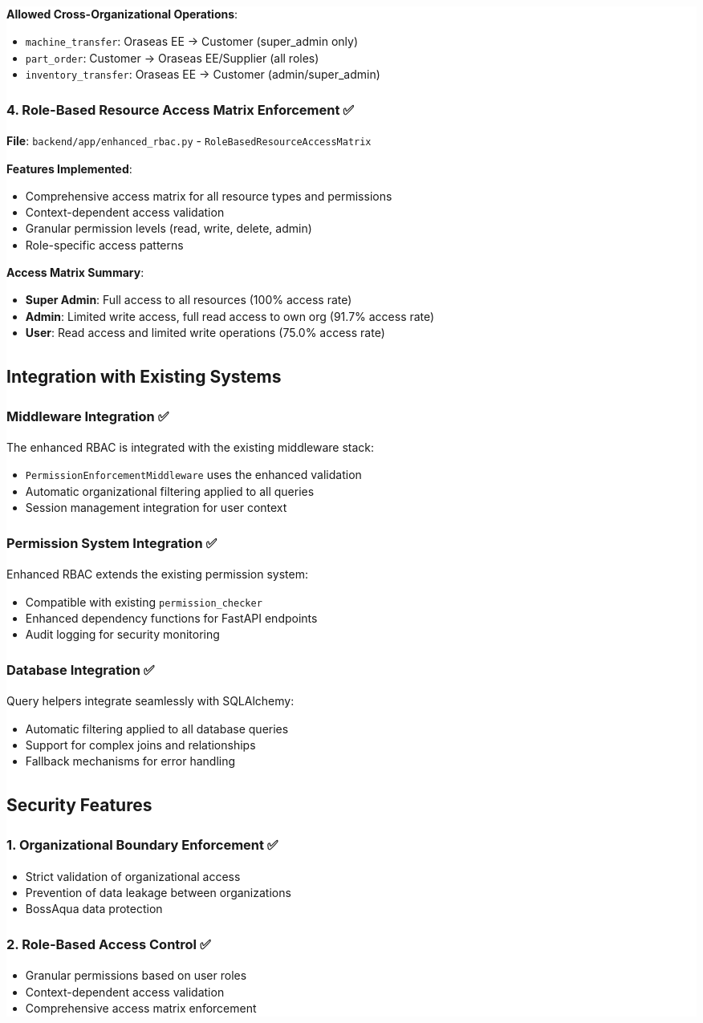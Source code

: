 **Allowed Cross-Organizational Operations**:
- `machine_transfer`: Oraseas EE → Customer (super_admin only)
- `part_order`: Customer → Oraseas EE/Supplier (all roles)
- `inventory_transfer`: Oraseas EE → Customer (admin/super_admin)

### 4. Role-Based Resource Access Matrix Enforcement ✅

**File**: `backend/app/enhanced_rbac.py` - `RoleBasedResourceAccessMatrix`

**Features Implemented**:
- Comprehensive access matrix for all resource types and permissions
- Context-dependent access validation
- Granular permission levels (read, write, delete, admin)
- Role-specific access patterns

**Access Matrix Summary**:
- **Super Admin**: Full access to all resources (100% access rate)
- **Admin**: Limited write access, full read access to own org (91.7% access rate)
- **User**: Read access and limited write operations (75.0% access rate)

## Integration with Existing Systems

### Middleware Integration ✅

The enhanced RBAC is integrated with the existing middleware stack:
- `PermissionEnforcementMiddleware` uses the enhanced validation
- Automatic organizational filtering applied to all queries
- Session management integration for user context

### Permission System Integration ✅

Enhanced RBAC extends the existing permission system:
- Compatible with existing `permission_checker`
- Enhanced dependency functions for FastAPI endpoints
- Audit logging for security monitoring

### Database Integration ✅

Query helpers integrate seamlessly with SQLAlchemy:
- Automatic filtering applied to all database queries
- Support for complex joins and relationships
- Fallback mechanisms for error handling

## Security Features

### 1. Organizational Boundary Enforcement ✅
- Strict validation of organizational access
- Prevention of data leakage between organizations
- BossAqua data protection

### 2. Role-Based Access Control ✅
- Granular permissions based on user roles
- Context-dependent access validation
- Comprehensive access matrix enforcement
